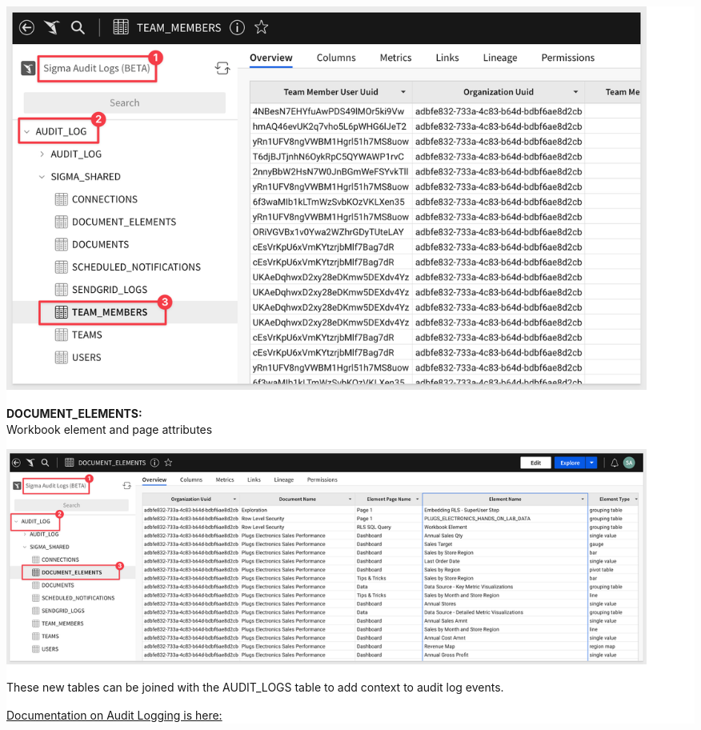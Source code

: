 <img src="assets/fff_11_2023_13.png" width="800"/>

**DOCUMENT_ELEMENTS:**<br>
Workbook element and page attributes

<img src="assets/fff_11_2023_12.png" width="800"/>

These new tables can be joined with the AUDIT_LOGS table to add context to audit log events.

[Documentation on Audit Logging is here:](https://help.sigmacomputing.com/hc/en-us/articles/13873667532819-Access-and-explore-audit-logs-Beta-)
